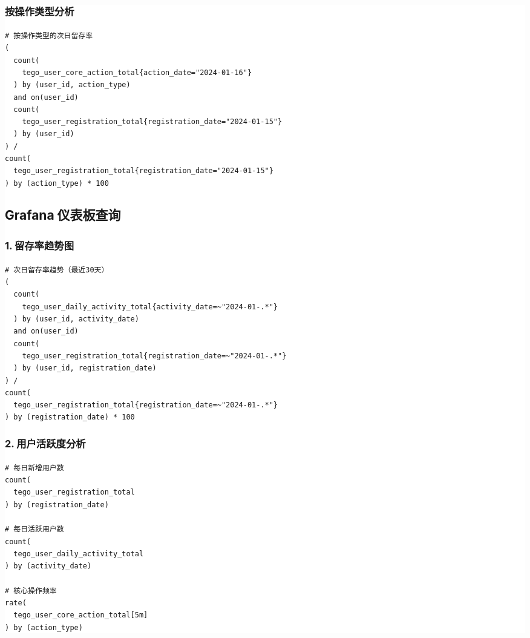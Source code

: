 ### 按操作类型分析

```promql
# 按操作类型的次日留存率
(
  count(
    tego_user_core_action_total{action_date="2024-01-16"}
  ) by (user_id, action_type)
  and on(user_id)
  count(
    tego_user_registration_total{registration_date="2024-01-15"}
  ) by (user_id)
) / 
count(
  tego_user_registration_total{registration_date="2024-01-15"}
) by (action_type) * 100
```

## Grafana 仪表板查询

### 1. 留存率趋势图

```promql
# 次日留存率趋势（最近30天）
(
  count(
    tego_user_daily_activity_total{activity_date=~"2024-01-.*"}
  ) by (user_id, activity_date)
  and on(user_id)
  count(
    tego_user_registration_total{registration_date=~"2024-01-.*"}
  ) by (user_id, registration_date)
) / 
count(
  tego_user_registration_total{registration_date=~"2024-01-.*"}
) by (registration_date) * 100
```

### 2. 用户活跃度分析

```promql
# 每日新增用户数
count(
  tego_user_registration_total
) by (registration_date)

# 每日活跃用户数
count(
  tego_user_daily_activity_total
) by (activity_date)

# 核心操作频率
rate(
  tego_user_core_action_total[5m]
) by (action_type)
```
